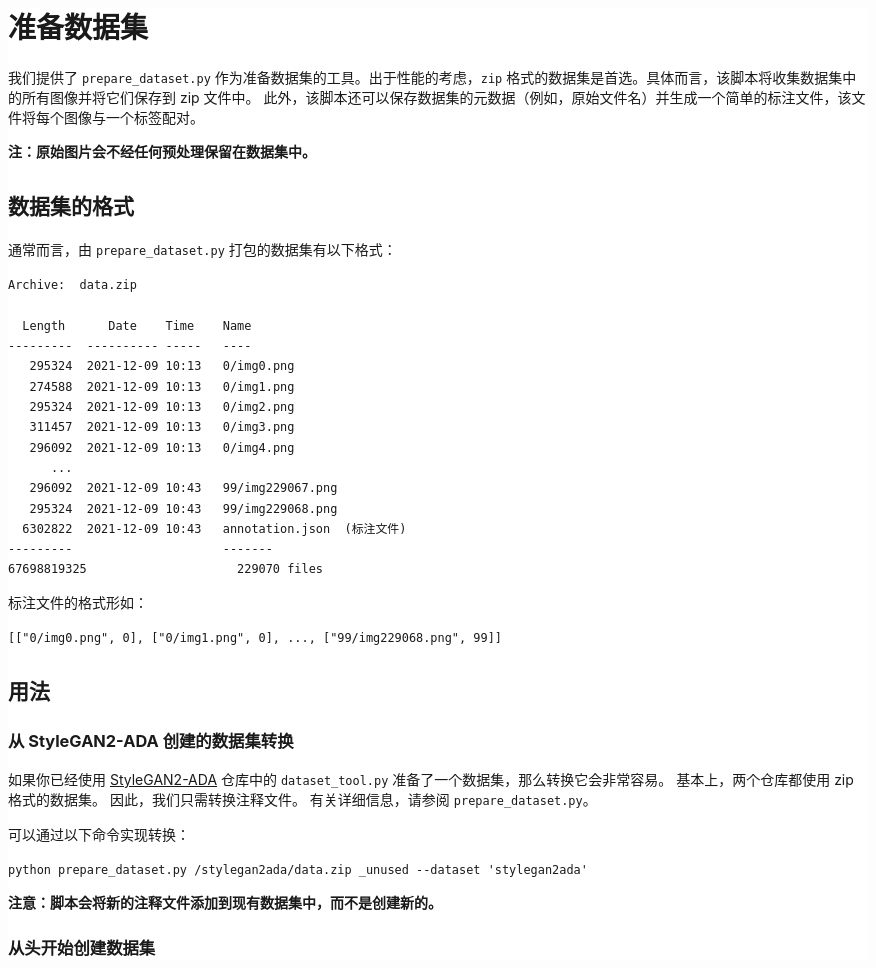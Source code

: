 # 准备数据集

我们提供了 `prepare_dataset.py` 作为准备数据集的工具。出于性能的考虑，`zip` 格式的数据集是首选。具体而言，该脚本将收集数据集中的所有图像并将它们保存到 zip 文件中。 此外，该脚本还可以保存数据集的元数据（例如，原始文件名）并生成一个简单的标注文件，该文件将每个图像与一个标签配对。

**注：原始图片会不经任何预处理保留在数据集中。**

## 数据集的格式

通常而言，由 `prepare_dataset.py` 打包的数据集有以下格式：

```shell
Archive:  data.zip

  Length      Date    Time    Name
---------  ---------- -----   ----
   295324  2021-12-09 10:13   0/img0.png
   274588  2021-12-09 10:13   0/img1.png
   295324  2021-12-09 10:13   0/img2.png
   311457  2021-12-09 10:13   0/img3.png
   296092  2021-12-09 10:13   0/img4.png
      ...
   296092  2021-12-09 10:43   99/img229067.png
   295324  2021-12-09 10:43   99/img229068.png
  6302822  2021-12-09 10:43   annotation.json  (标注文件)
---------                     -------
67698819325                     229070 files
```

标注文件的格式形如：

```shell
[["0/img0.png", 0], ["0/img1.png", 0], ..., ["99/img229068.png", 99]]
```

## 用法

### 从 StyleGAN2-ADA 创建的数据集转换

如果你已经使用 [StyleGAN2-ADA](https://github.com/NVlabs/stylegan2-ada-pytorch) 仓库中的 `dataset_tool.py` 准备了一个数据集，那么转换它会非常容易。 
基本上，两个仓库都使用 zip 格式的数据集。 因此，我们只需转换注释文件。 
有关详细信息，请参阅 `prepare_dataset.py`。

可以通过以下命令实现转换：

```shell
python prepare_dataset.py /stylegan2ada/data.zip _unused --dataset 'stylegan2ada'
```

**注意：脚本会将新的注释文件添加到现有数据集中，而不是创建新的。**

### 从头开始创建数据集

